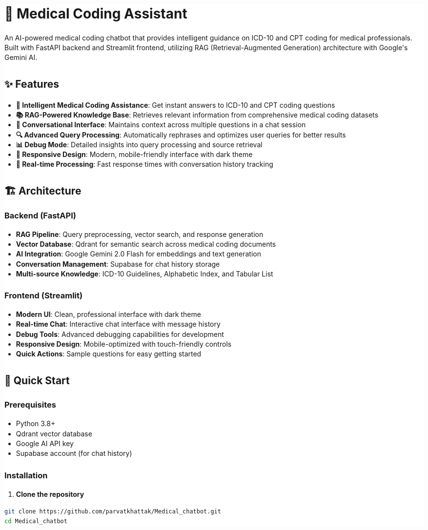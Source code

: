 # 🏥 Medical Coding Assistant

An AI-powered medical coding chatbot that provides intelligent guidance on ICD-10 and CPT coding for medical professionals. Built with FastAPI backend and Streamlit frontend, utilizing RAG (Retrieval-Augmented Generation) architecture with Google's Gemini AI.

## ✨ Features

- **🤖 Intelligent Medical Coding Assistance**: Get instant answers to ICD-10 and CPT coding questions
- **📚 RAG-Powered Knowledge Base**: Retrieves relevant information from comprehensive medical coding datasets
- **💬 Conversational Interface**: Maintains context across multiple questions in a chat session
- **🔍 Advanced Query Processing**: Automatically rephrases and optimizes user queries for better results
- **📊 Debug Mode**: Detailed insights into query processing and source retrieval
- **📱 Responsive Design**: Modern, mobile-friendly interface with dark theme
- **🔄 Real-time Processing**: Fast response times with conversation history tracking

## 🏗️ Architecture

### Backend (FastAPI)
- **RAG Pipeline**: Query preprocessing, vector search, and response generation
- **Vector Database**: Qdrant for semantic search across medical coding documents
- **AI Integration**: Google Gemini 2.0 Flash for embeddings and text generation
- **Conversation Management**: Supabase for chat history storage
- **Multi-source Knowledge**: ICD-10 Guidelines, Alphabetic Index, and Tabular List

### Frontend (Streamlit)
- **Modern UI**: Clean, professional interface with dark theme
- **Real-time Chat**: Interactive chat interface with message history
- **Debug Tools**: Advanced debugging capabilities for development
- **Responsive Design**: Mobile-optimized with touch-friendly controls
- **Quick Actions**: Sample questions for easy getting started

## 🚀 Quick Start

### Prerequisites

- Python 3.8+
- Qdrant vector database
- Google AI API key
- Supabase account (for chat history)

### Installation

1. **Clone the repository**
```bash
git clone https://github.com/parvatkhattak/Medical_chatbot.git
cd Medical_chatbot
```
